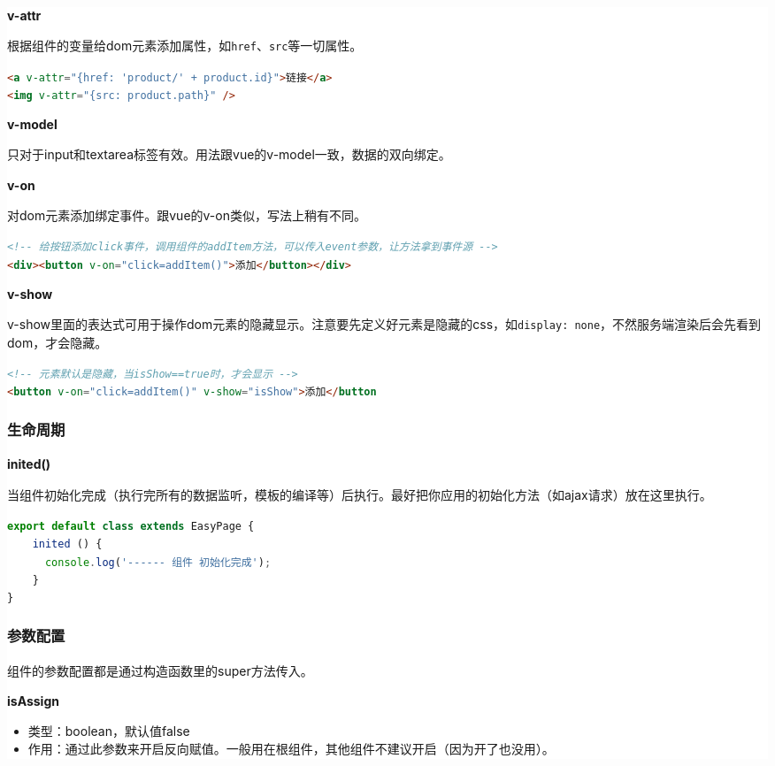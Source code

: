 

**v-attr**

根据组件的变量给dom元素添加属性，如`href`、`src`等一切属性。

```html
<a v-attr="{href: 'product/' + product.id}">链接</a>
<img v-attr="{src: product.path}" />
```



**v-model**

只对于input和textarea标签有效。用法跟vue的v-model一致，数据的双向绑定。



**v-on**

对dom元素添加绑定事件。跟vue的v-on类似，写法上稍有不同。

```html
<!-- 给按钮添加click事件，调用组件的addItem方法，可以传入event参数，让方法拿到事件源 -->
<div><button v-on="click=addItem()">添加</button></div>
```



**v-show**

v-show里面的表达式可用于操作dom元素的隐藏显示。注意要先定义好元素是隐藏的css，如`display: none`，不然服务端渲染后会先看到dom，才会隐藏。

```html
<!-- 元素默认是隐藏，当isShow==true时，才会显示 -->
<button v-on="click=addItem()" v-show="isShow">添加</button
```



### 生命周期

**inited()**

当组件初始化完成（执行完所有的数据监听，模板的编译等）后执行。最好把你应用的初始化方法（如ajax请求）放在这里执行。

```js
export default class extends EasyPage {
    inited () {
      console.log('------ 组件 初始化完成');
    }
}
```



### 参数配置

组件的参数配置都是通过构造函数里的super方法传入。



**isAssign**

- 类型：boolean，默认值false
- 作用：通过此参数来开启反向赋值。一般用在根组件，其他组件不建议开启（因为开了也没用）。
